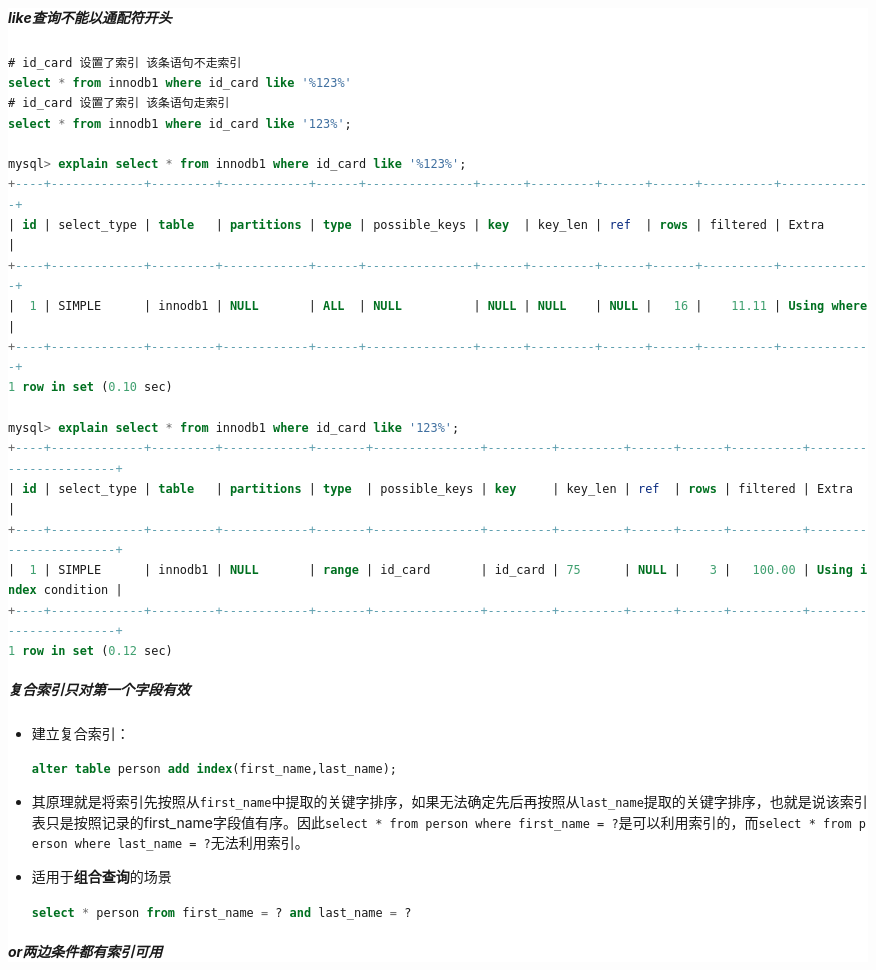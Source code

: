 ##### like查询不能以通配符开头

```sql
# id_card 设置了索引 该条语句不走索引
select * from innodb1 where id_card like '%123%'
# id_card 设置了索引 该条语句走索引
select * from innodb1 where id_card like '123%';

mysql> explain select * from innodb1 where id_card like '%123%';
+----+-------------+---------+------------+------+---------------+------+---------+------+------+----------+-------------+
| id | select_type | table   | partitions | type | possible_keys | key  | key_len | ref  | rows | filtered | Extra       |
+----+-------------+---------+------------+------+---------------+------+---------+------+------+----------+-------------+
|  1 | SIMPLE      | innodb1 | NULL       | ALL  | NULL          | NULL | NULL    | NULL |   16 |    11.11 | Using where |
+----+-------------+---------+------------+------+---------------+------+---------+------+------+----------+-------------+
1 row in set (0.10 sec)

mysql> explain select * from innodb1 where id_card like '123%';
+----+-------------+---------+------------+-------+---------------+---------+---------+------+------+----------+-----------------------+
| id | select_type | table   | partitions | type  | possible_keys | key     | key_len | ref  | rows | filtered | Extra                 |
+----+-------------+---------+------------+-------+---------------+---------+---------+------+------+----------+-----------------------+
|  1 | SIMPLE      | innodb1 | NULL       | range | id_card       | id_card | 75      | NULL |    3 |   100.00 | Using index condition |
+----+-------------+---------+------------+-------+---------------+---------+---------+------+------+----------+-----------------------+
1 row in set (0.12 sec)
```

##### 复合索引只对第一个字段有效

* 建立复合索引：

  ```sql
  alter table person add index(first_name,last_name);
  ```

* 其原理就是将索引先按照从`first_name`中提取的关键字排序，如果无法确定先后再按照从`last_name`提取的关键字排序，也就是说该索引表只是按照记录的first_name字段值有序。因此`select * from person where first_name = ?`是可以利用索引的，而`select * from person where last_name = ?`无法利用索引。

* 适用于**组合查询**的场景

  ```sql
  select * person from first_name = ? and last_name = ?
  ```

##### or两边条件都有索引可用

